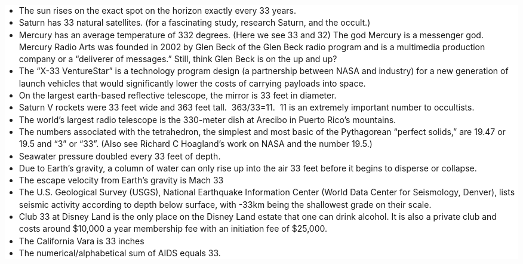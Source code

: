 - The sun rises on the exact spot on the horizon exactly every 33 years.
- Saturn has 33 natural satellites. (for a fascinating study, research Saturn, and the occult.)
- Mercury has an average temperature of 332 degrees. (Here we see 33 and 32) The god Mercury is a messenger god. Mercury Radio Arts was founded in 2002 by Glen Beck of the Glen Beck radio program and is a multimedia production company or a “deliverer of messages.” Still, think Glen Beck is on the up and up?
- The “X-33 VentureStar” is a technology program design (a partnership between NASA and industry) for a new generation of launch vehicles that would significantly lower the costs of carrying payloads into space.
- On the largest earth-based reflective telescope, the mirror is 33 feet in diameter.
- Saturn V rockets were 33 feet wide and 363 feet tall.  363/33=11.  11 is an extremely important number to occultists.
- The world’s largest radio telescope is the 330-meter dish at Arecibo in Puerto Rico’s mountains.
- The numbers associated with the tetrahedron, the simplest and most basic of the Pythagorean “perfect solids,” are 19.47 or 19.5 and “3” or “33”. (Also see Richard C Hoagland’s work on NASA and the number 19.5.)
- Seawater pressure doubled every 33 feet of depth.
- Due to Earth’s gravity, a column of water can only rise up into the air 33 feet before it begins to disperse or collapse.
- The escape velocity from Earth’s gravity is Mach 33
- The U.S. Geological Survey (USGS), National Earthquake Information Center (World Data Center for Seismology, Denver), lists seismic activity according to depth below surface, with -33km being the shallowest grade on their scale.
- Club 33 at Disney Land is the only place on the Disney Land estate that one can drink alcohol. It is also a private club and costs around $10,000 a year membership fee with an initiation fee of $25,000.
- The California Vara is 33 inches
- The numerical/alphabetical sum of AIDS equals 33.
